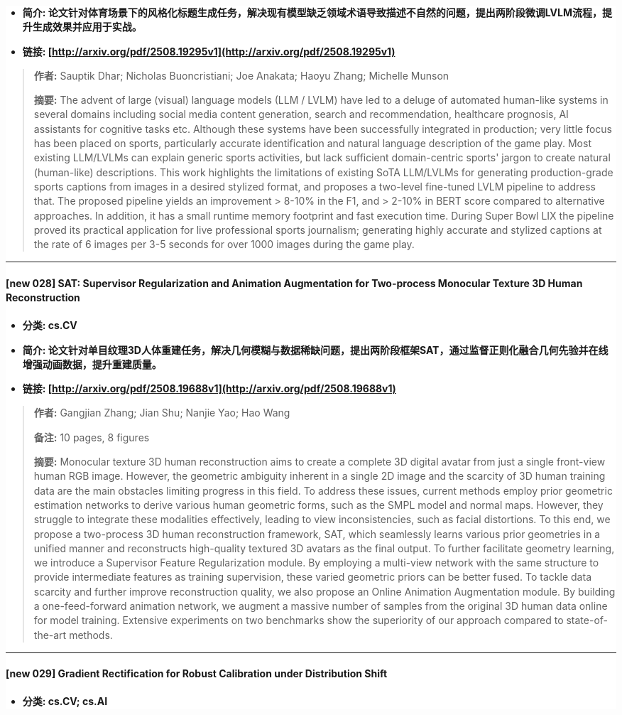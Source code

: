 - **简介: 论文针对体育场景下的风格化标题生成任务，解决现有模型缺乏领域术语导致描述不自然的问题，提出两阶段微调LVLM流程，提升生成效果并应用于实战。**

- **链接: [http://arxiv.org/pdf/2508.19295v1](http://arxiv.org/pdf/2508.19295v1)**

> **作者:** Sauptik Dhar; Nicholas Buoncristiani; Joe Anakata; Haoyu Zhang; Michelle Munson
>
> **摘要:** The advent of large (visual) language models (LLM / LVLM) have led to a deluge of automated human-like systems in several domains including social media content generation, search and recommendation, healthcare prognosis, AI assistants for cognitive tasks etc. Although these systems have been successfully integrated in production; very little focus has been placed on sports, particularly accurate identification and natural language description of the game play. Most existing LLM/LVLMs can explain generic sports activities, but lack sufficient domain-centric sports' jargon to create natural (human-like) descriptions. This work highlights the limitations of existing SoTA LLM/LVLMs for generating production-grade sports captions from images in a desired stylized format, and proposes a two-level fine-tuned LVLM pipeline to address that. The proposed pipeline yields an improvement > 8-10% in the F1, and > 2-10% in BERT score compared to alternative approaches. In addition, it has a small runtime memory footprint and fast execution time. During Super Bowl LIX the pipeline proved its practical application for live professional sports journalism; generating highly accurate and stylized captions at the rate of 6 images per 3-5 seconds for over 1000 images during the game play.
>
---
#### [new 028] SAT: Supervisor Regularization and Animation Augmentation for Two-process Monocular Texture 3D Human Reconstruction
- **分类: cs.CV**

- **简介: 论文针对单目纹理3D人体重建任务，解决几何模糊与数据稀缺问题，提出两阶段框架SAT，通过监督正则化融合几何先验并在线增强动画数据，提升重建质量。**

- **链接: [http://arxiv.org/pdf/2508.19688v1](http://arxiv.org/pdf/2508.19688v1)**

> **作者:** Gangjian Zhang; Jian Shu; Nanjie Yao; Hao Wang
>
> **备注:** 10 pages, 8 figures
>
> **摘要:** Monocular texture 3D human reconstruction aims to create a complete 3D digital avatar from just a single front-view human RGB image. However, the geometric ambiguity inherent in a single 2D image and the scarcity of 3D human training data are the main obstacles limiting progress in this field. To address these issues, current methods employ prior geometric estimation networks to derive various human geometric forms, such as the SMPL model and normal maps. However, they struggle to integrate these modalities effectively, leading to view inconsistencies, such as facial distortions. To this end, we propose a two-process 3D human reconstruction framework, SAT, which seamlessly learns various prior geometries in a unified manner and reconstructs high-quality textured 3D avatars as the final output. To further facilitate geometry learning, we introduce a Supervisor Feature Regularization module. By employing a multi-view network with the same structure to provide intermediate features as training supervision, these varied geometric priors can be better fused. To tackle data scarcity and further improve reconstruction quality, we also propose an Online Animation Augmentation module. By building a one-feed-forward animation network, we augment a massive number of samples from the original 3D human data online for model training. Extensive experiments on two benchmarks show the superiority of our approach compared to state-of-the-art methods.
>
---
#### [new 029] Gradient Rectification for Robust Calibration under Distribution Shift
- **分类: cs.CV; cs.AI**

